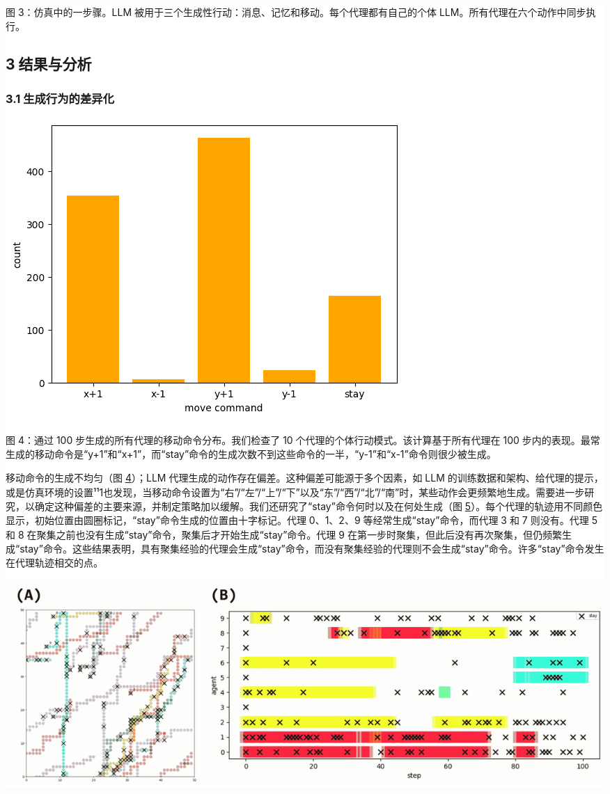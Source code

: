 图 3：仿真中的一步骤。LLM 被用于三个生成性行动：消息、记忆和移动。每个代理都有自己的个体 LLM。所有代理在六个动作中同步执行。

## 3 结果与分析

### 3.1 生成行为的差异化

![参见图注](img/7440a74b354f04777b1f478f96905f3b.png)

图 4：通过 100 步生成的所有代理的移动命令分布。我们检查了 10 个代理的个体行动模式。该计算基于所有代理在 100 步内的表现。最常生成的移动命令是“y+1”和“x+1”，而“stay”命令的生成次数不到这些命令的一半，“y-1”和“x-1”命令则很少被生成。

移动命令的生成不均匀（图 [4](https://arxiv.org/html/2411.03252v1#S3.F4 "Figure 4 ‣ 3.1 Differentiation of Generated Behaviors ‣ 3 Results and Analysis ‣ Spontaneous Emergence of Agent Individuality through Social Interactions in LLM-Based Communities")）；LLM 代理生成的动作存在偏差。这种偏差可能源于多个因素，如 LLM 的训练数据和架构、给代理的提示，或是仿真环境的设置¹¹1也发现，当移动命令设置为“右”/“左”/“上”/“下”以及“东”/“西”/“北”/“南”时，某些动作会更频繁地生成。需要进一步研究，以确定这种偏差的主要来源，并制定策略加以缓解。我们还研究了“stay”命令何时以及在何处生成（图 [5](https://arxiv.org/html/2411.03252v1#S3.F5 "Figure 5 ‣ 3.1 Differentiation of Generated Behaviors ‣ 3 Results and Analysis ‣ Spontaneous Emergence of Agent Individuality through Social Interactions in LLM-Based Communities")）。每个代理的轨迹用不同颜色显示，初始位置由圆圈标记，“stay”命令生成的位置由十字标记。代理 0、1、2、9 等经常生成“stay”命令，而代理 3 和 7 则没有。代理 5 和 8 在聚集之前也没有生成“stay”命令，聚集后才开始生成“stay”命令。代理 9 在第一步时聚集，但此后没有再次聚集，但仍频繁生成“stay”命令。这些结果表明，具有聚集经验的代理会生成“stay”命令，而没有聚集经验的代理则不会生成“stay”命令。许多“stay”命令发生在代理轨迹相交的点。

![参见图注](img/361a86dfa40181e17de1fc50293dd682.png)
